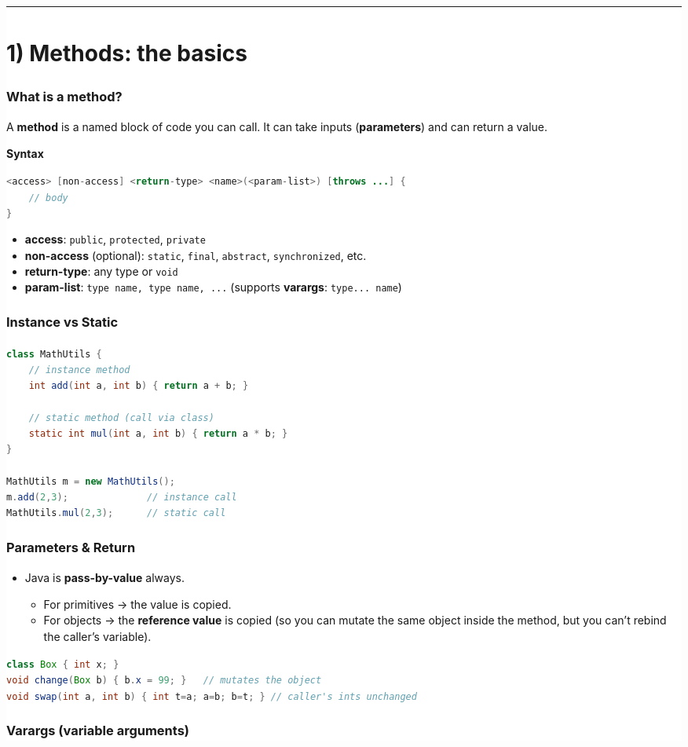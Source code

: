 
---

# 1) Methods: the basics

### What is a method?

A **method** is a named block of code you can call. It can take inputs (**parameters**) and can return a value.

**Syntax**

```java
<access> [non-access] <return-type> <name>(<param-list>) [throws ...] {
    // body
}
```

* **access**: `public`, `protected`, `private`
* **non-access** (optional): `static`, `final`, `abstract`, `synchronized`, etc.
* **return-type**: any type or `void`
* **param-list**: `type name, type name, ...` (supports **varargs**: `type... name`)

### Instance vs Static

```java
class MathUtils {
    // instance method
    int add(int a, int b) { return a + b; }

    // static method (call via class)
    static int mul(int a, int b) { return a * b; }
}

MathUtils m = new MathUtils();
m.add(2,3);              // instance call
MathUtils.mul(2,3);      // static call
```

### Parameters & Return

* Java is **pass-by-value** always.

  * For primitives → the value is copied.
  * For objects → the **reference value** is copied (so you can mutate the same object inside the method, but you can’t rebind the caller’s variable).

```java
class Box { int x; }
void change(Box b) { b.x = 99; }   // mutates the object
void swap(int a, int b) { int t=a; a=b; b=t; } // caller's ints unchanged
```

### Varargs (variable arguments)
